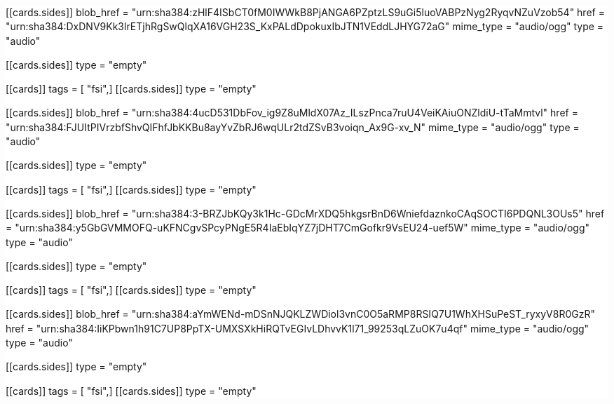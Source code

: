 [[cards.sides]]
blob_href = "urn:sha384:zHlF4ISbCT0fM0IWWkB8PjANGA6PZptzLS9uGi5luoVABPzNyg2RyqvNZuVzob54"
href = "urn:sha384:DxDNV9Kk3lrETjhRgSwQlqXA16VGH23S_KxPALdDpokuxIbJTN1VEddLJHYG72aG"
mime_type = "audio/ogg"
type = "audio"

[[cards.sides]]
type = "empty"


[[cards]]
tags = [ "fsi",]
[[cards.sides]]
type = "empty"

[[cards.sides]]
blob_href = "urn:sha384:4ucD531DbFov_ig9Z8uMldX07Az_ILszPnca7ruU4VeiKAiuONZldiU-tTaMmtvl"
href = "urn:sha384:FJUItPIVrzbfShvQIFhfJbKKBu8ayYvZbRJ6wqULr2tdZSvB3voiqn_Ax9G-xv_N"
mime_type = "audio/ogg"
type = "audio"

[[cards.sides]]
type = "empty"


[[cards]]
tags = [ "fsi",]
[[cards.sides]]
type = "empty"

[[cards.sides]]
blob_href = "urn:sha384:3-BRZJbKQy3k1Hc-GDcMrXDQ5hkgsrBnD6WniefdaznkoCAqSOCTI6PDQNL3OUs5"
href = "urn:sha384:y5GbGVMMOFQ-uKFNCgvSPcyPNgE5R4IaEbIqYZ7jDHT7CmGofkr9VsEU24-uef5W"
mime_type = "audio/ogg"
type = "audio"

[[cards.sides]]
type = "empty"


[[cards]]
tags = [ "fsi",]
[[cards.sides]]
type = "empty"

[[cards.sides]]
blob_href = "urn:sha384:aYmWENd-mDSnNJQKLZWDiol3vnC0O5aRMP8RSIQ7U1WhXHSuPeST_ryxyV8R0GzR"
href = "urn:sha384:IiKPbwn1h91C7UP8PpTX-UMXSXkHiRQTvEGIvLDhvvK1l71_99253qLZuOK7u4qf"
mime_type = "audio/ogg"
type = "audio"

[[cards.sides]]
type = "empty"


[[cards]]
tags = [ "fsi",]
[[cards.sides]]
type = "empty"
